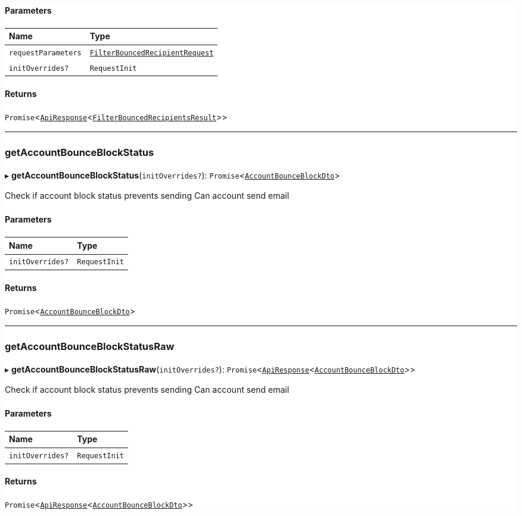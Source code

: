 #### Parameters

| Name | Type |
| :------ | :------ |
| `requestParameters` | [`FilterBouncedRecipientRequest`](../interfaces/FilterBouncedRecipientRequest.md) |
| `initOverrides?` | `RequestInit` |

#### Returns

`Promise`<[`ApiResponse`](../interfaces/ApiResponse.md)<[`FilterBouncedRecipientsResult`](../interfaces/FilterBouncedRecipientsResult.md)\>\>

___

### getAccountBounceBlockStatus

▸ **getAccountBounceBlockStatus**(`initOverrides?`): `Promise`<[`AccountBounceBlockDto`](../interfaces/AccountBounceBlockDto.md)\>

Check if account block status prevents sending
Can account send email

#### Parameters

| Name | Type |
| :------ | :------ |
| `initOverrides?` | `RequestInit` |

#### Returns

`Promise`<[`AccountBounceBlockDto`](../interfaces/AccountBounceBlockDto.md)\>

___

### getAccountBounceBlockStatusRaw

▸ **getAccountBounceBlockStatusRaw**(`initOverrides?`): `Promise`<[`ApiResponse`](../interfaces/ApiResponse.md)<[`AccountBounceBlockDto`](../interfaces/AccountBounceBlockDto.md)\>\>

Check if account block status prevents sending
Can account send email

#### Parameters

| Name | Type |
| :------ | :------ |
| `initOverrides?` | `RequestInit` |

#### Returns

`Promise`<[`ApiResponse`](../interfaces/ApiResponse.md)<[`AccountBounceBlockDto`](../interfaces/AccountBounceBlockDto.md)\>\>
